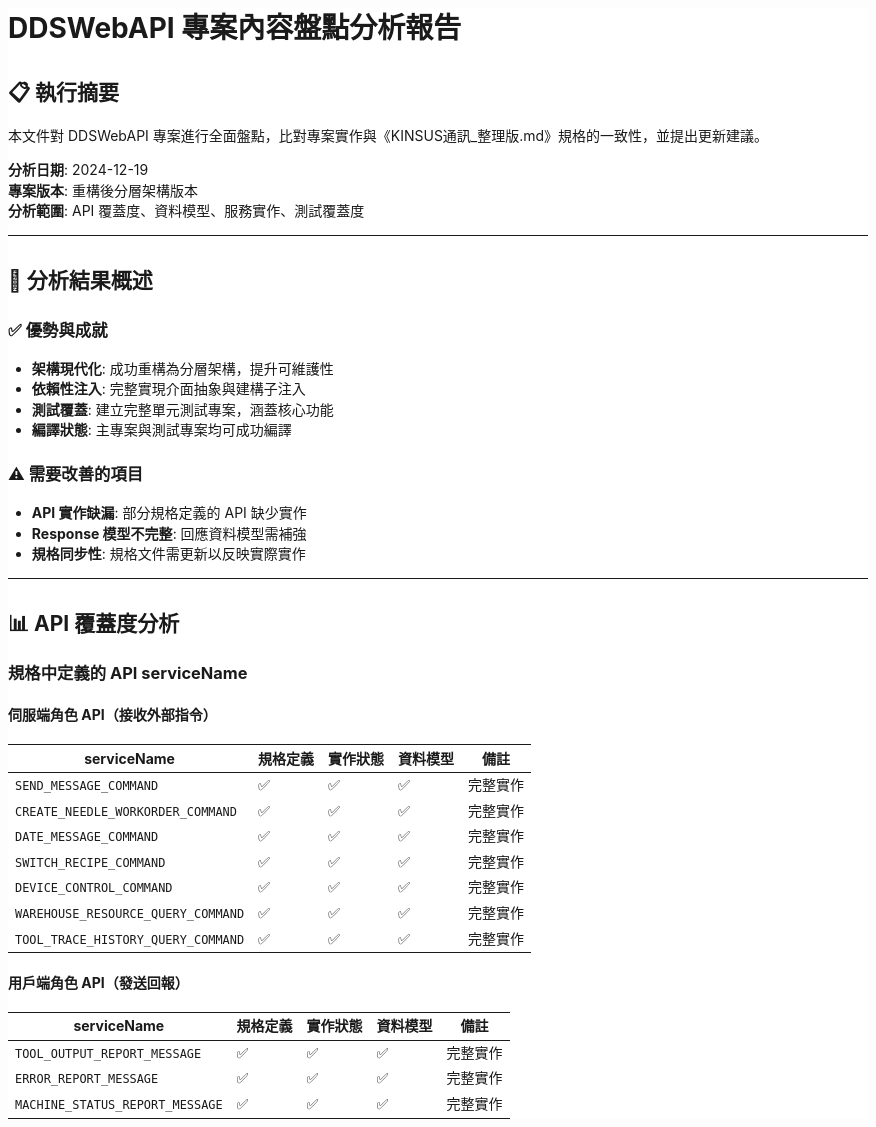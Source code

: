 # DDSWebAPI 專案內容盤點分析報告

## 📋 執行摘要

本文件對 DDSWebAPI 專案進行全面盤點，比對專案實作與《KINSUS通訊_整理版.md》規格的一致性，並提出更新建議。

**分析日期**: 2024-12-19  
**專案版本**: 重構後分層架構版本  
**分析範圍**: API 覆蓋度、資料模型、服務實作、測試覆蓋度

---

## 🎯 分析結果概述

### ✅ 優勢與成就
- **架構現代化**: 成功重構為分層架構，提升可維護性
- **依賴性注入**: 完整實現介面抽象與建構子注入
- **測試覆蓋**: 建立完整單元測試專案，涵蓋核心功能
- **編譯狀態**: 主專案與測試專案均可成功編譯

### ⚠️ 需要改善的項目
- **API 實作缺漏**: 部分規格定義的 API 缺少實作
- **Response 模型不完整**: 回應資料模型需補強
- **規格同步性**: 規格文件需更新以反映實際實作

---

## 📊 API 覆蓋度分析

### 規格中定義的 API serviceName

#### 伺服端角色 API（接收外部指令）
| serviceName | 規格定義 | 實作狀態 | 資料模型 | 備註 |
|-------------|----------|----------|----------|------|
| `SEND_MESSAGE_COMMAND` | ✅ | ✅ | ✅ | 完整實作 |
| `CREATE_NEEDLE_WORKORDER_COMMAND` | ✅ | ✅ | ✅ | 完整實作 |
| `DATE_MESSAGE_COMMAND` | ✅ | ✅ | ✅ | 完整實作 |
| `SWITCH_RECIPE_COMMAND` | ✅ | ✅ | ✅ | 完整實作 |
| `DEVICE_CONTROL_COMMAND` | ✅ | ✅ | ✅ | 完整實作 |
| `WAREHOUSE_RESOURCE_QUERY_COMMAND` | ✅ | ✅ | ✅ | 完整實作 |
| `TOOL_TRACE_HISTORY_QUERY_COMMAND` | ✅ | ✅ | ✅ | 完整實作 |

#### 用戶端角色 API（發送回報）
| serviceName | 規格定義 | 實作狀態 | 資料模型 | 備註 |
|-------------|----------|----------|----------|------|
| `TOOL_OUTPUT_REPORT_MESSAGE` | ✅ | ✅ | ✅ | 完整實作 |
| `ERROR_REPORT_MESSAGE` | ✅ | ✅ | ✅ | 完整實作 |
| `MACHINE_STATUS_REPORT_MESSAGE` | ✅ | ✅ | ✅ | 完整實作 |
